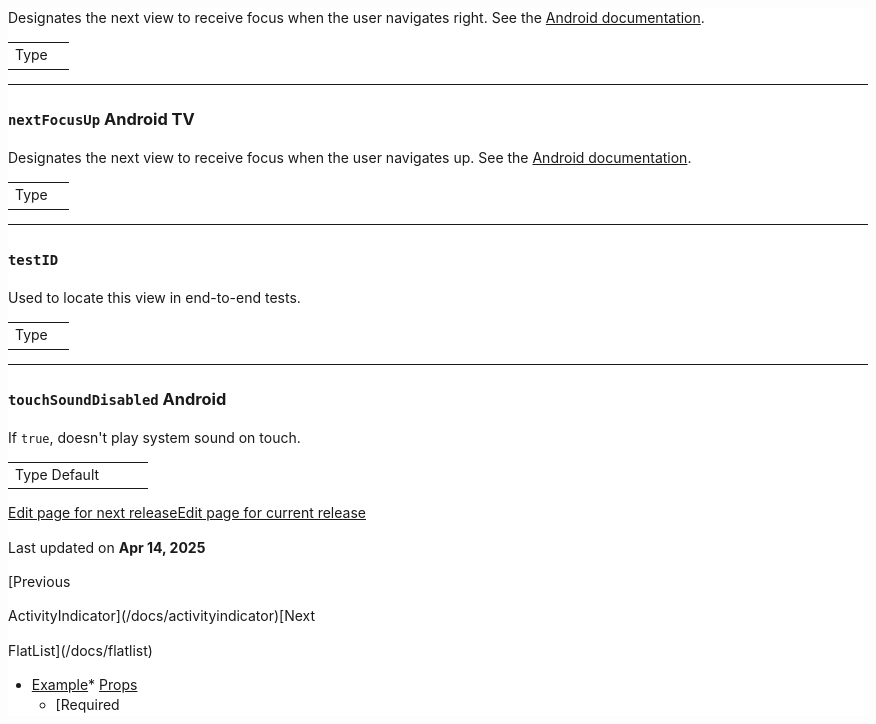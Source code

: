 Designates the next view to receive focus when the user navigates right. See the [Android documentation](https://developer.android.com/reference/android/view/View.html#attr_android:nextFocusRight).

|  |  |
| --- | --- |
| Type|  | | --- | | number | |

---

### `nextFocusUp` Android TV [​](#nextfocusup-androidtv "Direct link to nextfocusup-androidtv")

Designates the next view to receive focus when the user navigates up. See the [Android documentation](https://developer.android.com/reference/android/view/View.html#attr_android:nextFocusUp).

|  |  |
| --- | --- |
| Type|  | | --- | | number | |

---

### `testID`[​](#testid "Direct link to testid")

Used to locate this view in end-to-end tests.

|  |  |
| --- | --- |
| Type|  | | --- | | string | |

---

### `touchSoundDisabled` Android [​](#touchsounddisabled-android "Direct link to touchsounddisabled-android")

If `true`, doesn't play system sound on touch.

|  |  |  |  |
| --- | --- | --- | --- |
| Type Default|  |  | | --- | --- | | boolean `false` | | | |

[Edit page for next release](https://github.com/facebook/react-native-website/edit/main/docs/button.md)[Edit page for current release](https://github.com/facebook/react-native-website/edit/main/website/versioned_docs/version-0.79/button.md)

Last updated on **Apr 14, 2025**

[Previous

ActivityIndicator](/docs/activityindicator)[Next

FlatList](/docs/flatlist)

* [Example](#example)* [Props](#props)
    + [Required

